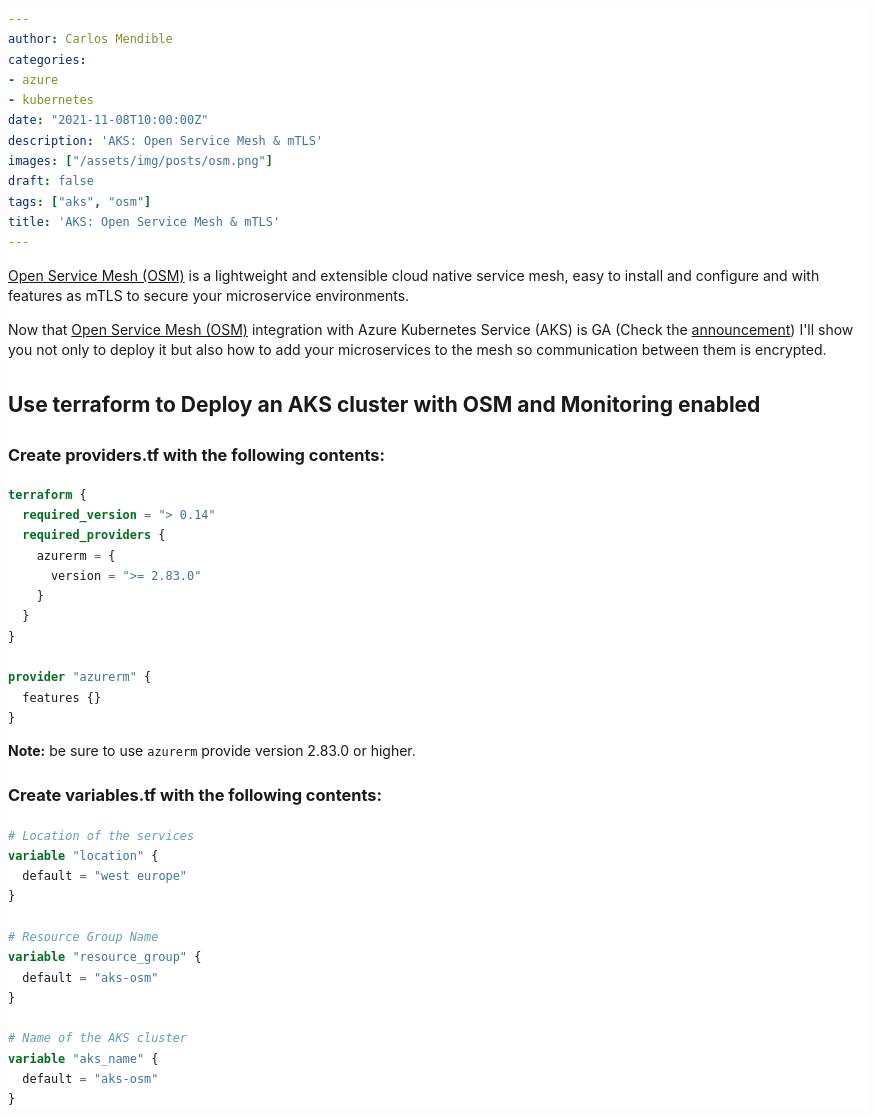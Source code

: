 ```yaml
---
author: Carlos Mendible
categories:
- azure
- kubernetes
date: "2021-11-08T10:00:00Z"
description: 'AKS: Open Service Mesh & mTLS'
images: ["/assets/img/posts/osm.png"]
draft: false
tags: ["aks", "osm"]
title: 'AKS: Open Service Mesh & mTLS'
---
```


[Open Service Mesh (OSM)](https://openservicemesh.io/) is a lightweight and extensible cloud native service mesh, easy to install and configure and with features as mTLS to secure your microservice environments.

Now that [Open Service Mesh (OSM)](https://openservicemesh.io/) integration with Azure Kubernetes Service (AKS) is GA (Check the [announcement](https://techcommunity.microsoft.com/t5/apps-on-azure/open-service-mesh-osm-integration-with-azure-kubernetes-service/ba-p/2902151)) I'll show you not only to deploy it but also how to add your microservices to the mesh so communication between them is encrypted.

## Use terraform to Deploy an AKS cluster with OSM and Monitoring enabled

### Create providers.tf with the following contents:

``` terraform
terraform {
  required_version = "> 0.14"
  required_providers {
    azurerm = {
      version = ">= 2.83.0"
    }
  }
}

provider "azurerm" {
  features {}
}
```

**Note:** be sure to use `azurerm` provide version 2.83.0 or higher.

### Create variables.tf with the following contents:

``` terraform
# Location of the services
variable "location" {
  default = "west europe"
}

# Resource Group Name
variable "resource_group" {
  default = "aks-osm"
}

# Name of the AKS cluster
variable "aks_name" {
  default = "aks-osm"
}
```
